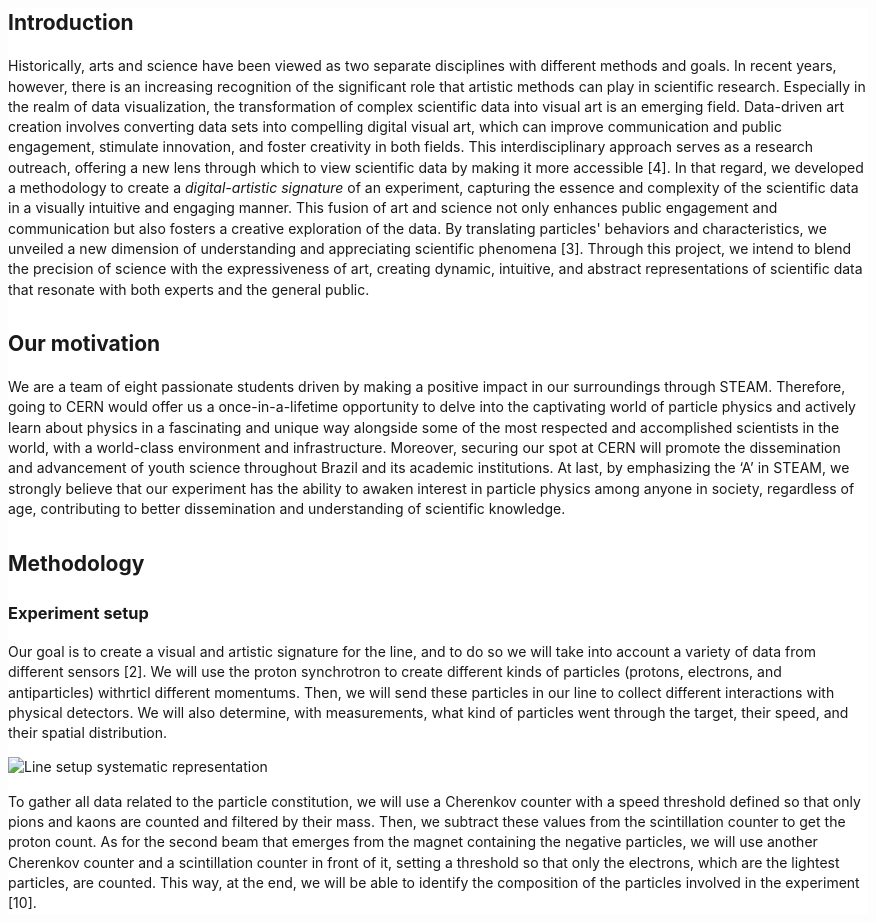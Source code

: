 ## Introduction

Historically, arts and science have been viewed as two separate disciplines with different methods and goals. In recent years, however, there is an increasing recognition of the significant role that artistic methods can play in scientific research. Especially in the realm of data visualization, the transformation of complex scientific data into visual art is an emerging field. Data-driven art creation involves converting data sets into compelling digital visual art, which can improve communication and public engagement, stimulate innovation, and foster creativity in both fields. This interdisciplinary approach serves as a research outreach, offering a new lens through which to view scientific data by making it more accessible [4]. In that regard, we developed a methodology to create a _digital-artistic signature_ of an experiment, capturing the essence and complexity of the scientific data in a visually intuitive and engaging manner. This fusion of art and science not only enhances public engagement and communication but also fosters a creative exploration of the data. By translating particles' behaviors and characteristics, we unveiled a new dimension of understanding and appreciating scientific phenomena [3]. Through this project, we intend to blend the precision of science with the expressiveness of art, creating dynamic, intuitive, and abstract representations of scientific data that resonate with both experts and the general public.

## Our motivation

We are a team of eight passionate students driven by making a positive impact in our surroundings through STEAM. Therefore, going to CERN would offer us a once-in-a-lifetime opportunity to delve into the captivating world of particle physics and actively learn about physics in a fascinating and unique way alongside some of the most respected and accomplished scientists in the world, with a world-class environment and infrastructure. Moreover, securing our spot at CERN will promote the dissemination and advancement of youth science throughout Brazil and its academic institutions. At last, by emphasizing the ‘A’ in STEAM, we strongly believe that our experiment has the ability to awaken interest in particle physics among anyone in society, regardless of age, contributing to better dissemination and understanding of scientific knowledge.

## Methodology

### Experiment setup

Our goal is to create a visual and artistic signature for the line, and to do so we will take into account a variety of data from different sensors [2]. We will use the proton synchrotron to create different kinds of particles (protons, electrons, and antiparticles) withrticl different momentums. Then, we will send these particles in our line to collect different interactions with physical detectors. We will also determine, with measurements, what kind of particles went through the target, their speed, and their spatial distribution.

![Line setup systematic representation](/paper/line.jpg)

To gather all data related to the particle constitution, we will use a Cherenkov counter with a speed threshold defined so that only pions and kaons are counted and filtered by their mass. Then, we subtract these values from the scintillation counter to get the proton count. As for the second beam that emerges from the magnet containing the negative particles, we will use another Cherenkov counter and a scintillation counter in front of it, setting a threshold so that only the electrons, which are the lightest particles, are counted. This way, at the end, we will be able to identify the composition of the particles involved in the experiment [10].

